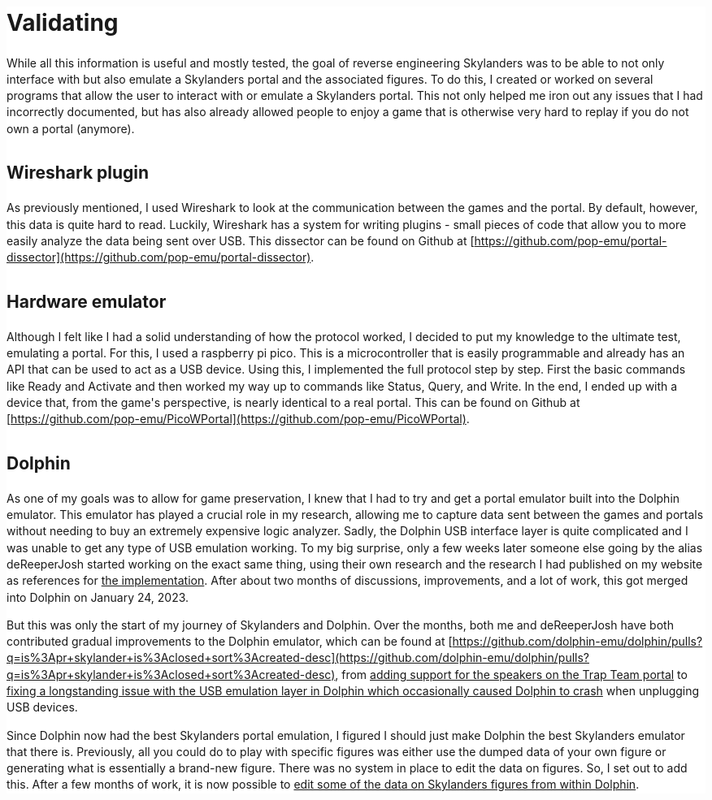 # Validating
While all this information is useful and mostly tested, the goal of reverse engineering Skylanders was to be able to not only interface with but also emulate a Skylanders portal and the associated figures. To do this, I created or worked on several programs that allow the user to interact with or emulate a Skylanders portal. This not only helped me iron out any issues that I had incorrectly documented, but has also already allowed people to enjoy a game that is otherwise very hard to replay if you do not own a portal (anymore).

## Wireshark plugin
As previously mentioned, I used Wireshark to look at the communication between the games and the portal. By default, however, this data is quite hard to read. Luckily, Wireshark has a system for writing plugins - small pieces of code that allow you to more easily analyze the data being sent over USB. This dissector can be found on Github at [https://github.com/pop-emu/portal-dissector](https://github.com/pop-emu/portal-dissector).

## Hardware emulator
Although I felt like I had a solid understanding of how the protocol worked, I decided to put my knowledge to the ultimate test, emulating a portal. For this, I used a raspberry pi pico. This is a microcontroller that is easily programmable and already has an API that can be used to act as a USB device. Using this, I implemented the full protocol step by step. First the basic commands like Ready and Activate and then worked my way up to commands like Status, Query, and Write. In the end, I ended up with a device that, from the game's perspective, is nearly identical to a real portal. This can be found on Github at [https://github.com/pop-emu/PicoWPortal](https://github.com/pop-emu/PicoWPortal).

## Dolphin
As one of my goals was to allow for game preservation, I knew that I had to try and get a portal emulator built into the Dolphin emulator. This emulator has played a crucial role in my research, allowing me to capture data sent between the games and portals without needing to buy an extremely expensive logic analyzer. Sadly, the Dolphin USB interface layer is quite complicated and I was unable to get any type of USB emulation working. To my big surprise, only a few weeks later someone else going by the alias deReeperJosh started working on the exact same thing, using their own research and the research I had published on my website as references for [the implementation](https://github.com/dolphin-emu/dolphin/pull/11331). After about two months of discussions, improvements, and a lot of work, this got merged into Dolphin on January 24, 2023.

But this was only the start of my journey of Skylanders and Dolphin. Over the months, both me and deReeperJosh have both contributed gradual improvements to the Dolphin emulator, which can be found at [https://github.com/dolphin-emu/dolphin/pulls?q=is%3Apr+skylander+is%3Aclosed+sort%3Acreated-desc](https://github.com/dolphin-emu/dolphin/pulls?q=is%3Apr+skylander+is%3Aclosed+sort%3Acreated-desc), from [adding support for the speakers on the Trap Team portal](https://github.com/dolphin-emu/dolphin/pull/11644) to [fixing a longstanding issue with the USB emulation layer in Dolphin which occasionally caused Dolphin to crash](https://github.com/dolphin-emu/dolphin/pull/12203) when unplugging USB devices.

Since Dolphin now had the best Skylanders portal emulation, I figured I should just make Dolphin the best Skylanders emulator that there is. Previously, all you could do to play with specific figures was either use the dumped data of your own figure or generating what is essentially a brand-new figure. There was no system in place to edit the data on figures. So, I set out to add this. After a few months of work, it is now possible to [edit some of the data on Skylanders figures from within Dolphin](https://github.com/dolphin-emu/dolphin/pull/12133).
